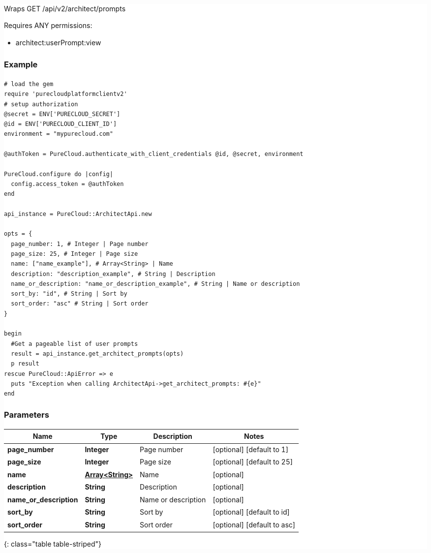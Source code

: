 Wraps GET /api/v2/architect/prompts 

Requires ANY permissions: 

* architect:userPrompt:view


### Example
```{"language":"ruby"}
# load the gem
require 'purecloudplatformclientv2'
# setup authorization
@secret = ENV['PURECLOUD_SECRET']
@id = ENV['PURECLOUD_CLIENT_ID']
environment = "mypurecloud.com"

@authToken = PureCloud.authenticate_with_client_credentials @id, @secret, environment

PureCloud.configure do |config|
  config.access_token = @authToken
end

api_instance = PureCloud::ArchitectApi.new

opts = { 
  page_number: 1, # Integer | Page number
  page_size: 25, # Integer | Page size
  name: ["name_example"], # Array<String> | Name
  description: "description_example", # String | Description
  name_or_description: "name_or_description_example", # String | Name or description
  sort_by: "id", # String | Sort by
  sort_order: "asc" # String | Sort order
}

begin
  #Get a pageable list of user prompts
  result = api_instance.get_architect_prompts(opts)
  p result
rescue PureCloud::ApiError => e
  puts "Exception when calling ArchitectApi->get_architect_prompts: #{e}"
end
```

### Parameters

Name | Type | Description  | Notes
------------- | ------------- | ------------- | -------------
 **page_number** | **Integer**| Page number | [optional] [default to 1] |
 **page_size** | **Integer**| Page size | [optional] [default to 25] |
 **name** | [**Array&lt;String&gt;**](String.html)| Name | [optional]  |
 **description** | **String**| Description | [optional]  |
 **name_or_description** | **String**| Name or description | [optional]  |
 **sort_by** | **String**| Sort by | [optional] [default to id] |
 **sort_order** | **String**| Sort order | [optional] [default to asc] |
{: class="table table-striped"}
